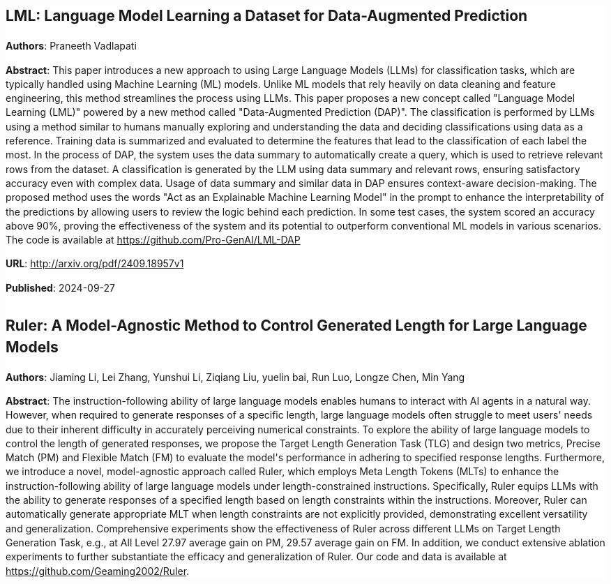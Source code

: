 ## LML: Language Model Learning a Dataset for Data-Augmented Prediction

**Authors**: Praneeth Vadlapati

**Abstract**: This paper introduces a new approach to using Large Language Models (LLMs)
for classification tasks, which are typically handled using Machine Learning
(ML) models. Unlike ML models that rely heavily on data cleaning and feature
engineering, this method streamlines the process using LLMs. This paper
proposes a new concept called "Language Model Learning (LML)" powered by a new
method called "Data-Augmented Prediction (DAP)". The classification is
performed by LLMs using a method similar to humans manually exploring and
understanding the data and deciding classifications using data as a reference.
Training data is summarized and evaluated to determine the features that lead
to the classification of each label the most. In the process of DAP, the system
uses the data summary to automatically create a query, which is used to
retrieve relevant rows from the dataset. A classification is generated by the
LLM using data summary and relevant rows, ensuring satisfactory accuracy even
with complex data. Usage of data summary and similar data in DAP ensures
context-aware decision-making. The proposed method uses the words "Act as an
Explainable Machine Learning Model" in the prompt to enhance the
interpretability of the predictions by allowing users to review the logic
behind each prediction. In some test cases, the system scored an accuracy above
90%, proving the effectiveness of the system and its potential to outperform
conventional ML models in various scenarios. The code is available at
https://github.com/Pro-GenAI/LML-DAP

**URL**: http://arxiv.org/pdf/2409.18957v1

**Published**: 2024-09-27

## Ruler: A Model-Agnostic Method to Control Generated Length for Large Language Models

**Authors**: Jiaming Li, Lei Zhang, Yunshui Li, Ziqiang Liu, yuelin bai, Run Luo, Longze Chen, Min Yang

**Abstract**: The instruction-following ability of large language models enables humans to
interact with AI agents in a natural way. However, when required to generate
responses of a specific length, large language models often struggle to meet
users' needs due to their inherent difficulty in accurately perceiving
numerical constraints. To explore the ability of large language models to
control the length of generated responses, we propose the Target Length
Generation Task (TLG) and design two metrics, Precise Match (PM) and Flexible
Match (FM) to evaluate the model's performance in adhering to specified
response lengths. Furthermore, we introduce a novel, model-agnostic approach
called Ruler, which employs Meta Length Tokens (MLTs) to enhance the
instruction-following ability of large language models under length-constrained
instructions. Specifically, Ruler equips LLMs with the ability to generate
responses of a specified length based on length constraints within the
instructions. Moreover, Ruler can automatically generate appropriate MLT when
length constraints are not explicitly provided, demonstrating excellent
versatility and generalization. Comprehensive experiments show the
effectiveness of Ruler across different LLMs on Target Length Generation Task,
e.g., at All Level 27.97 average gain on PM, 29.57 average gain on FM. In
addition, we conduct extensive ablation experiments to further substantiate the
efficacy and generalization of Ruler. Our code and data is available at
https://github.com/Geaming2002/Ruler.
